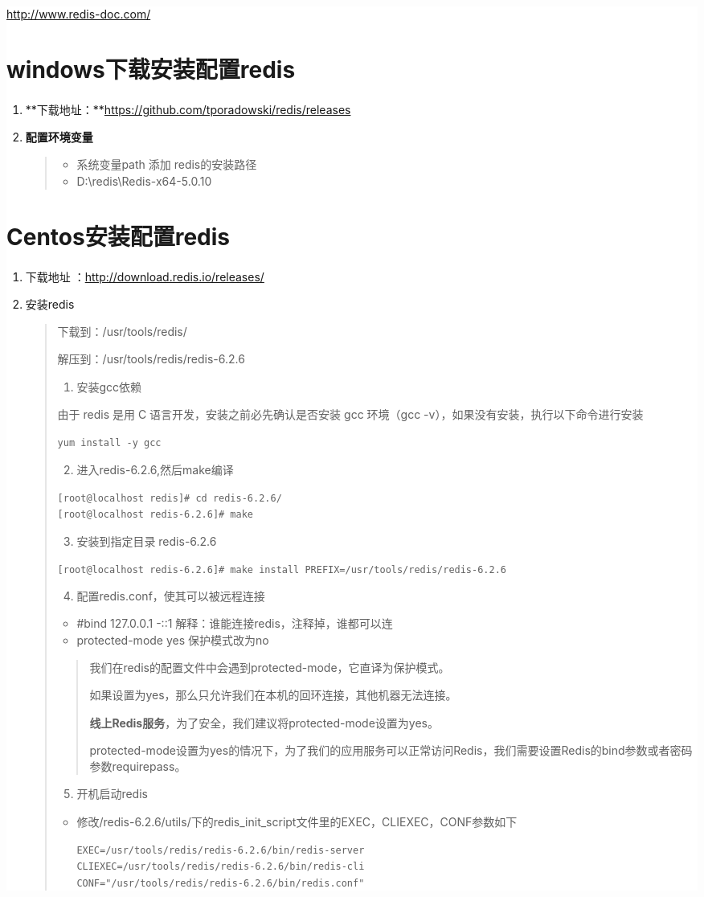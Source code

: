 http://www.redis-doc.com/

# windows下载安装配置redis

1. **下载地址：**https://github.com/tporadowski/redis/releases

2. **配置环境变量**

   > * 系统变量path 添加 redis的安装路径
   > * D:\redis\Redis-x64-5.0.10

# Centos安装配置redis

1. 下载地址 ：http://download.redis.io/releases/

2. 安装redis

   >下载到：/usr/tools/redis/
   >
   >解压到：/usr/tools/redis/redis-6.2.6
   >
   >1. 安装gcc依赖
   >
   >  由于 redis 是用 C 语言开发，安装之前必先确认是否安装 gcc 环境（gcc -v），如果没有安装，执行以下命令进行安装
   >
   >  ```linux
   >  yum install -y gcc 
   >  ```
   >
   >2. 进入redis-6.2.6,然后make编译
   >
   >  ```linux
   >  [root@localhost redis]# cd redis-6.2.6/
   >  [root@localhost redis-6.2.6]# make
   >  ```
   >
   >3. 安装到指定目录 redis-6.2.6
   >
   >  ```linux
   >  [root@localhost redis-6.2.6]# make install PREFIX=/usr/tools/redis/redis-6.2.6
   >  ```
   >
   >4. 配置redis.conf，使其可以被远程连接
   >
   >  * #bind 127.0.0.1 -::1      解释：谁能连接redis，注释掉，谁都可以连
   >  * protected-mode yes 保护模式改为no
   >
   >  >我们在redis的配置文件中会遇到protected-mode，它直译为保护模式。
   >  >
   >  >如果设置为yes，那么只允许我们在本机的回环连接，其他机器无法连接。
   >  >
   >  >**线上Redis服务**，为了安全，我们建议将protected-mode设置为yes。
   >  >
   >  >protected-mode设置为yes的情况下，为了我们的应用服务可以正常访问Redis，我们需要设置Redis的bind参数或者密码参数requirepass。
   >
   >5. 开机启动redis
   >
   >  * 修改/redis-6.2.6/utils/下的redis_init_script文件里的EXEC，CLIEXEC，CONF参数如下
   >
   >    ```
   >    EXEC=/usr/tools/redis/redis-6.2.6/bin/redis-server
   >    CLIEXEC=/usr/tools/redis/redis-6.2.6/bin/redis-cli
   >    CONF="/usr/tools/redis/redis-6.2.6/bin/redis.conf"
   >    ```
